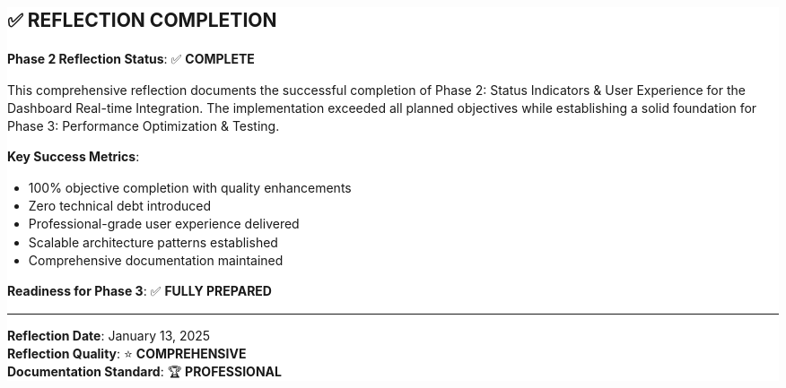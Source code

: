 ## ✅ REFLECTION COMPLETION

**Phase 2 Reflection Status**: ✅ **COMPLETE**

This comprehensive reflection documents the successful completion of Phase 2: Status Indicators & User Experience for the Dashboard Real-time Integration. The implementation exceeded all planned objectives while establishing a solid foundation for Phase 3: Performance Optimization & Testing.

**Key Success Metrics**:
- 100% objective completion with quality enhancements
- Zero technical debt introduced
- Professional-grade user experience delivered
- Scalable architecture patterns established
- Comprehensive documentation maintained

**Readiness for Phase 3**: ✅ **FULLY PREPARED**

---

**Reflection Date**: January 13, 2025  
**Reflection Quality**: ⭐ **COMPREHENSIVE**  
**Documentation Standard**: 🏆 **PROFESSIONAL**
